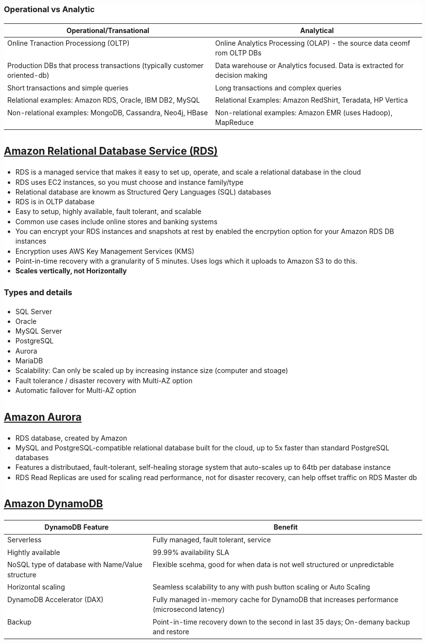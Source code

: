 ### Operational vs Analytic
|Operational/Transational|Analytical|
|---|---|
|Online Tranaction Processiong (OLTP)|Online Analytics Processing (OLAP) - the source data ceomf rom OLTP DBs|
|Production DBs that process transactions (typically customer oriented-db)|Data warehouse or Analytics focused.  Data is extracted for decision making|
|Short transactions and simple queries|Long transactions and complex queries|
|Relational examples: Amazon RDS, Oracle, IBM DB2, MySQL|Relational Examples: Amazon RedShirt, Teradata, HP Vertica|
|Non-relational examples: MongoDB, Cassandra, Neo4j, HBase|Non-relational examples: Amazon EMR (uses Hadoop), MapReduce|

## <u>Amazon Relational Database Service (RDS)</u>
* RDS is a managed service that makes it easy to set up, operate, and scale a relational database in the cloud
* RDS uses EC2 instances, so you must choose and instance family/type
* Relational database are knowm as Structured Qery Languages (SQL) databases
* RDS is in OLTP database
* Easy to setup, highly available, fault tolerant, and scalable
* Common use cases include online stores and banking systems
* You can encrypt your RDS instances and snapshots at rest by enabled the encrpytion option for your Amazon RDS DB instances
* Encryption uses AWS Key Management Services (KMS)
* Point-in-time recovery with a granularity of 5 minutes.  Uses logs which it uploads to Amazon S3 to do this.
* **Scales vertically, not Horizontally**

### Types and details
* SQL Server
* Oracle
* MySQL Server
* PostgreSQL
* Aurora
* MariaDB
* Scalability: Can only be scaled up by increasing instance size (computer and stoage)
* Fault tolerance / disaster recovery with Multi-AZ option
* Automatic failover for Multi-AZ option

## <u>Amazon Aurora</u>
* RDS database, created by Amazon
* MySQL and PostgreSQL-compatible relational database built for the cloud, up to 5x faster than standard PostgreSQL databases
* Features a distributaed, fault-tolerant, self-healing storage system that auto-scales up to 64tb per database instance
* RDS Read Replicas are used for scaling read performance, not for disaster recovery, can help offset traffic on RDS Master db

## <u>Amazon DynamoDB</u>
|DynamoDB Feature|Benefit|
|---|---|
|Serverless|Fully managed, fault tolerant, service|
|Hightly available|99.99% availability SLA|
|NoSQL type of database with Name/Value structure|Flexible scehma, good for when data is not well structured or unpredictable|
|Horizontal scaling|Seamless scalability to any with push button scaling or Auto Scaling|
|DynamoDB Accelerator (DAX)|Fully managed in-memory cache for DynamoDB that increases performance (microsecond latency)|
|Backup|Point-in-time recovery down to the second in last 35 days; On-demany backup and restore|
